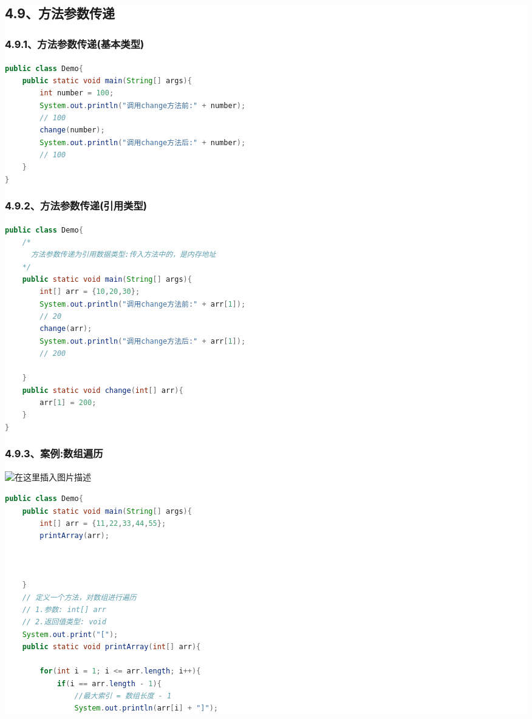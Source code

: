 ## 4.9、方法参数传递

### 4.9.1、方法参数传递(基本类型)

```java
public class Demo{
    public static void main(String[] args){
        int number = 100;
        System.out.println("调用change方法前:" + number);
        // 100
        change(number);
        System.out.println("调用change方法后:" + number);
        // 100
    }
}
```



### 4.9.2、方法参数传递(引用类型)

```java
public class Demo{
    /*
      方法参数传递为引用数据类型:传入方法中的，是内存地址
    */
    public static void main(String[] args){
        int[] arr = {10,20,30};
        System.out.println("调用change方法前:" + arr[1]);
        // 20
        change(arr);
        System.out.println("调用change方法后:" + arr[1]);
        // 200
        
    }
    public static void change(int[] arr){
        arr[1] = 200;
    }
}
```

### 4.9.3、案例:数组遍历


![在这里插入图片描述](https://img-blog.csdnimg.cn/20210602205507201.png?x-oss-process=image/watermark,type_ZmFuZ3poZW5naGVpdGk,shadow_10,text_aHR0cHM6Ly9ibG9nLmNzZG4ubmV0L0F1Z2Vuc3Rlcm5fUVhM,size_16,color_FFFFFF,t_70#pic_center)


```java
public class Demo{
    public static void main(String[] args){
        int[] arr = {11,22,33,44,55};
        printArray(arr);
        
        
        
    }
    // 定义一个方法，对数组进行遍历
    // 1.参数: int[] arr 
    // 2.返回值类型: void 
    System.out.print("[");
    public static void printArray(int[] arr){
        
        for(int i = 1; i <= arr.length; i++){
            if(i == arr.length - 1){
                //最大索引 = 数组长度 - 1
                System.out.println(arr[i] + "]");
```